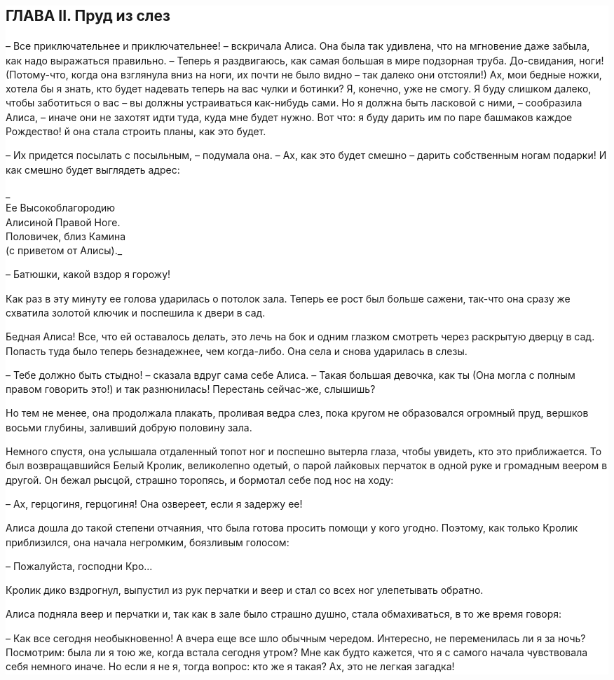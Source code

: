 ## ГЛАВА II. Пруд из слез

– Все приключательнее и приключательнее! – вскричала Алиса. Она была так удивлена, что на мгновение даже забыла, как надо выражаться правильно. – Теперь я раздвигаюсь, как самая большая в мире подзорная труба. До-свидания, ноги! (Потому-что, когда она взглянула вниз на ноги, их почти не было видно – так далеко они отстояли!) Ах, мои бедные ножки, хотела бы я знать, кто будет надевать теперь на вас чулки и ботинки? Я, конечно, уже не смогу. Я буду слишком далеко, чтобы заботиться о вас – вы должны устраиваться как-нибудь сами. Но я должна быть ласковой с ними, – сообразила Алиса, – иначе они не захотят идти туда, куда мне будет нужно. Вот что: я буду дарить им по паре башмаков каждое Рождество! й она стала строить планы, как это будет.

– Их придется посылать с посыльным, – подумала она. – Ах, как это будет смешно – дарить собственным ногам подарки! И как смешно будет выглядеть адрес:

_  
Ее Высокоблагородию  
Алисиной Правой Ноге.  
Половичек, близ Камина  
(с приветом от Алисы)._

– Батюшки, какой вздор я горожу!

Как раз в эту минуту ее голова ударилась о потолок зала. Теперь ее рост был больше сажени, так-что она сразу же схватила золотой ключик и поспешила к двери в сад.

Бедная Алиса! Все, что ей оставалось делать, это лечь на бок и одним глазком смотреть через раскрытую дверцу в сад. Попасть туда было теперь безнадежнее, чем когда-либо. Она села и снова ударилась в слезы.

– Тебе должно быть стыдно! – сказала вдруг сама себе Алиса. – Такая большая девочка, как ты (Она могла с полным правом говорить это!) и так разнюнилась! Перестань сейчас-же, слышишь?

Но тем не менее, она продолжала плакать, проливая ведра слез, пока кругом не образовался огромный пруд, вершков восьми глубины, заливший добрую половину зала.

Немного спустя, она услышала отдаленный топот ног и поспешно вытерла глаза, чтобы увидеть, кто это приближается. То был возвращавшийся Белый Кролик, великолепно одетый, о парой лайковых перчаток в одной руке и громадным веером в другой. Он бежал рысцой, страшно торопясь, и бормотал себе под нос на ходу:

– Ах, герцогиня, герцогиня! Она озвереет, если я задержу ее!

Алиса дошла до такой степени отчаяния, что была готова просить помощи у кого угодно. Поэтому, как только Кролик приблизился, она начала негромким, боязливым голосом:

– Пожалуйста, господни Кро...

Кролик дико вздрогнул, выпустил из рук перчатки и веер и стал со всех ног улепетывать обратно.

Алиса подняла веер и перчатки и, так как в зале было страшно душно, стала обмахиваться, в то же время говоря:

– Как все сегодня необыкновенно! А вчера еще все шло обычным чередом. Интересно, не переменилась ли я за ночь? Посмотрим: была ли я тою же, когда встала сегодня утром? Мне как будто кажется, что я с самого начала чувствовала себя немного иначе. Но если я не я, тогда вопрос: кто же я такая? Ах, это не легкая загадка!
